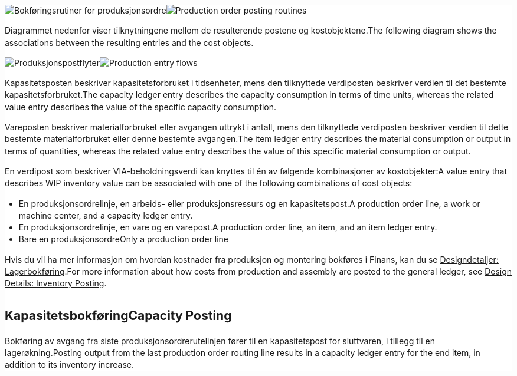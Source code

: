 <span data-ttu-id="b4ac3-157">![Bokføringsrutiner for produksjonsordre](media/design_details_inventory_costing_14_production_posting_1.png "design_details_inventory_costing_14_production_posting_1")</span><span class="sxs-lookup"><span data-stu-id="b4ac3-157">![Production order posting routines](media/design_details_inventory_costing_14_production_posting_1.png "design_details_inventory_costing_14_production_posting_1")</span></span>  

<span data-ttu-id="b4ac3-158">Diagrammet nedenfor viser tilknytningene mellom de resulterende postene og kostobjektene.</span><span class="sxs-lookup"><span data-stu-id="b4ac3-158">The following diagram shows the associations between the resulting entries and the cost objects.</span></span>  

<span data-ttu-id="b4ac3-159">![Produksjonspostflyter](media/design_details_inventory_costing_14_production_posting_2.png "design_details_inventory_costing_14_production_posting_2")</span><span class="sxs-lookup"><span data-stu-id="b4ac3-159">![Production entry flows](media/design_details_inventory_costing_14_production_posting_2.png "design_details_inventory_costing_14_production_posting_2")</span></span>  

<span data-ttu-id="b4ac3-160">Kapasitetsposten beskriver kapasitetsforbruket i tidsenheter, mens den tilknyttede verdiposten beskriver verdien til det bestemte kapasitetsforbruket.</span><span class="sxs-lookup"><span data-stu-id="b4ac3-160">The capacity ledger entry describes the capacity consumption in terms of time units, whereas the related value entry describes the value of the specific capacity consumption.</span></span>  

<span data-ttu-id="b4ac3-161">Vareposten beskriver materialforbruket eller avgangen uttrykt i antall, mens den tilknyttede verdiposten beskriver verdien til dette bestemte materialforbruket eller denne bestemte avgangen.</span><span class="sxs-lookup"><span data-stu-id="b4ac3-161">The item ledger entry describes the material consumption or output in terms of quantities, whereas the related value entry describes the value of this specific material consumption or output.</span></span>  

<span data-ttu-id="b4ac3-162">En verdipost som beskriver VIA-beholdningsverdi kan knyttes til én av følgende kombinasjoner av kostobjekter:</span><span class="sxs-lookup"><span data-stu-id="b4ac3-162">A value entry that describes WIP inventory value can be associated with one of the following combinations of cost objects:</span></span>  

-   <span data-ttu-id="b4ac3-163">En produksjonsordrelinje, en arbeids- eller produksjonsressurs og en kapasitetspost.</span><span class="sxs-lookup"><span data-stu-id="b4ac3-163">A production order line, a work or machine center, and a capacity ledger entry.</span></span>  
-   <span data-ttu-id="b4ac3-164">En produksjonsordrelinje, en vare og en varepost.</span><span class="sxs-lookup"><span data-stu-id="b4ac3-164">A production order line, an item, and an item ledger entry.</span></span>  
-   <span data-ttu-id="b4ac3-165">Bare en produksjonsordre</span><span class="sxs-lookup"><span data-stu-id="b4ac3-165">Only a production order line</span></span>  

<span data-ttu-id="b4ac3-166">Hvis du vil ha mer informasjon om hvordan kostnader fra produksjon og montering bokføres i Finans, kan du se [Designdetaljer: Lagerbokføring](design-details-inventory-posting.md).</span><span class="sxs-lookup"><span data-stu-id="b4ac3-166">For more information about how costs from production and assembly are posted to the general ledger, see [Design Details: Inventory Posting](design-details-inventory-posting.md).</span></span>  

## <a name="capacity-posting"></a><span data-ttu-id="b4ac3-167">Kapasitetsbokføring</span><span class="sxs-lookup"><span data-stu-id="b4ac3-167">Capacity Posting</span></span>  
<span data-ttu-id="b4ac3-168">Bokføring av avgang fra siste produksjonsordrerutelinjen fører til en kapasitetspost for sluttvaren, i tillegg til en lagerøkning.</span><span class="sxs-lookup"><span data-stu-id="b4ac3-168">Posting output from the last production order routing line results in a capacity ledger entry for the end item, in addition to its inventory increase.</span></span>  
